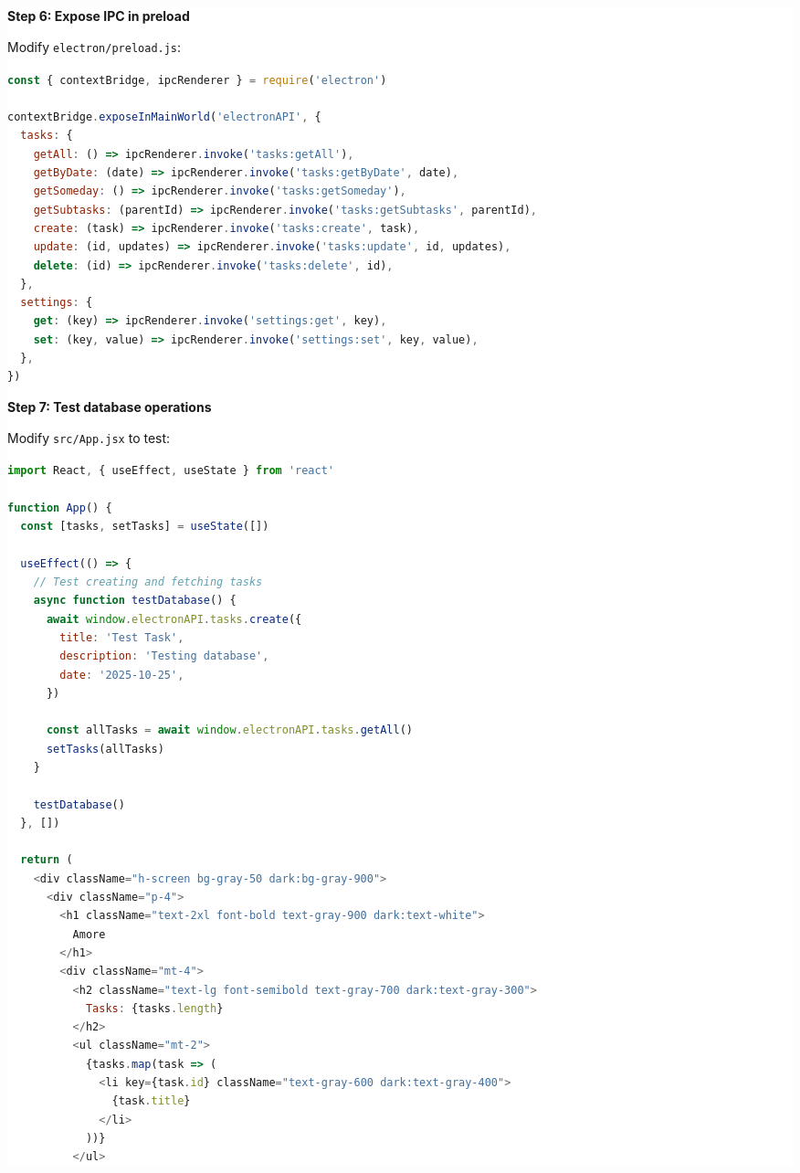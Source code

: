 **Step 6: Expose IPC in preload**

Modify `electron/preload.js`:
```javascript
const { contextBridge, ipcRenderer } = require('electron')

contextBridge.exposeInMainWorld('electronAPI', {
  tasks: {
    getAll: () => ipcRenderer.invoke('tasks:getAll'),
    getByDate: (date) => ipcRenderer.invoke('tasks:getByDate', date),
    getSomeday: () => ipcRenderer.invoke('tasks:getSomeday'),
    getSubtasks: (parentId) => ipcRenderer.invoke('tasks:getSubtasks', parentId),
    create: (task) => ipcRenderer.invoke('tasks:create', task),
    update: (id, updates) => ipcRenderer.invoke('tasks:update', id, updates),
    delete: (id) => ipcRenderer.invoke('tasks:delete', id),
  },
  settings: {
    get: (key) => ipcRenderer.invoke('settings:get', key),
    set: (key, value) => ipcRenderer.invoke('settings:set', key, value),
  },
})
```

**Step 7: Test database operations**

Modify `src/App.jsx` to test:
```javascript
import React, { useEffect, useState } from 'react'

function App() {
  const [tasks, setTasks] = useState([])

  useEffect(() => {
    // Test creating and fetching tasks
    async function testDatabase() {
      await window.electronAPI.tasks.create({
        title: 'Test Task',
        description: 'Testing database',
        date: '2025-10-25',
      })

      const allTasks = await window.electronAPI.tasks.getAll()
      setTasks(allTasks)
    }

    testDatabase()
  }, [])

  return (
    <div className="h-screen bg-gray-50 dark:bg-gray-900">
      <div className="p-4">
        <h1 className="text-2xl font-bold text-gray-900 dark:text-white">
          Amore
        </h1>
        <div className="mt-4">
          <h2 className="text-lg font-semibold text-gray-700 dark:text-gray-300">
            Tasks: {tasks.length}
          </h2>
          <ul className="mt-2">
            {tasks.map(task => (
              <li key={task.id} className="text-gray-600 dark:text-gray-400">
                {task.title}
              </li>
            ))}
          </ul>
```